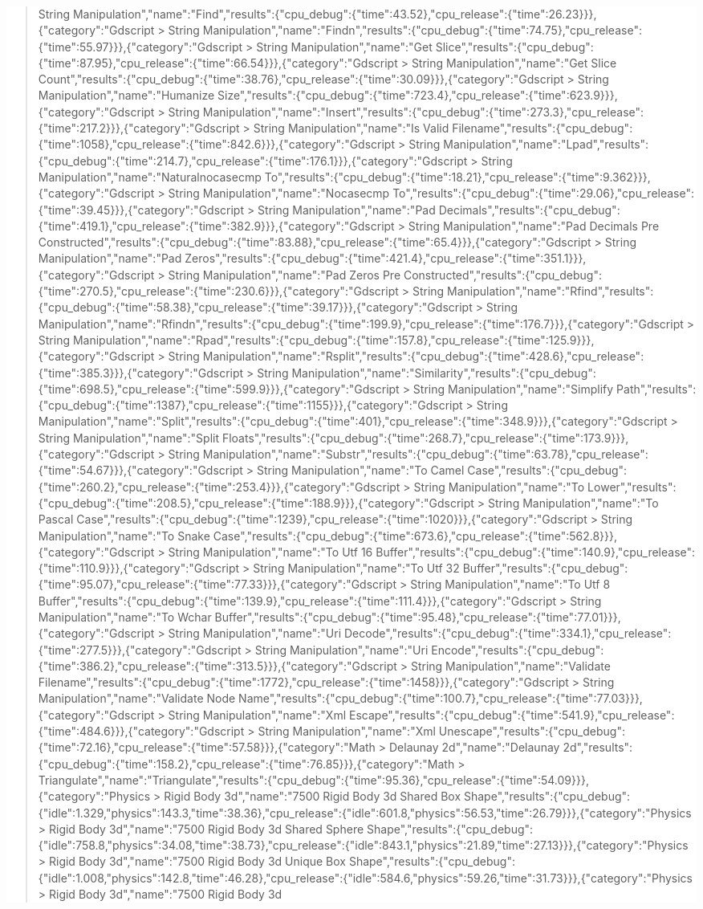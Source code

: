 > String Manipulation","name":"Find","results":{"cpu_debug":{"time":43.52},"cpu_release":{"time":26.23}}},{"category":"Gdscript > String Manipulation","name":"Findn","results":{"cpu_debug":{"time":74.75},"cpu_release":{"time":55.97}}},{"category":"Gdscript > String Manipulation","name":"Get Slice","results":{"cpu_debug":{"time":87.95},"cpu_release":{"time":66.54}}},{"category":"Gdscript > String Manipulation","name":"Get Slice Count","results":{"cpu_debug":{"time":38.76},"cpu_release":{"time":30.09}}},{"category":"Gdscript > String Manipulation","name":"Humanize Size","results":{"cpu_debug":{"time":723.4},"cpu_release":{"time":623.9}}},{"category":"Gdscript > String Manipulation","name":"Insert","results":{"cpu_debug":{"time":273.3},"cpu_release":{"time":217.2}}},{"category":"Gdscript > String Manipulation","name":"Is Valid Filename","results":{"cpu_debug":{"time":1058},"cpu_release":{"time":842.6}}},{"category":"Gdscript > String Manipulation","name":"Lpad","results":{"cpu_debug":{"time":214.7},"cpu_release":{"time":176.1}}},{"category":"Gdscript > String Manipulation","name":"Naturalnocasecmp To","results":{"cpu_debug":{"time":18.21},"cpu_release":{"time":9.362}}},{"category":"Gdscript > String Manipulation","name":"Nocasecmp To","results":{"cpu_debug":{"time":29.06},"cpu_release":{"time":39.45}}},{"category":"Gdscript > String Manipulation","name":"Pad Decimals","results":{"cpu_debug":{"time":419.1},"cpu_release":{"time":382.9}}},{"category":"Gdscript > String Manipulation","name":"Pad Decimals Pre Constructed","results":{"cpu_debug":{"time":83.88},"cpu_release":{"time":65.4}}},{"category":"Gdscript > String Manipulation","name":"Pad Zeros","results":{"cpu_debug":{"time":421.4},"cpu_release":{"time":351.1}}},{"category":"Gdscript > String Manipulation","name":"Pad Zeros Pre Constructed","results":{"cpu_debug":{"time":270.5},"cpu_release":{"time":230.6}}},{"category":"Gdscript > String Manipulation","name":"Rfind","results":{"cpu_debug":{"time":58.38},"cpu_release":{"time":39.17}}},{"category":"Gdscript > String Manipulation","name":"Rfindn","results":{"cpu_debug":{"time":199.9},"cpu_release":{"time":176.7}}},{"category":"Gdscript > String Manipulation","name":"Rpad","results":{"cpu_debug":{"time":157.8},"cpu_release":{"time":125.9}}},{"category":"Gdscript > String Manipulation","name":"Rsplit","results":{"cpu_debug":{"time":428.6},"cpu_release":{"time":385.3}}},{"category":"Gdscript > String Manipulation","name":"Similarity","results":{"cpu_debug":{"time":698.5},"cpu_release":{"time":599.9}}},{"category":"Gdscript > String Manipulation","name":"Simplify Path","results":{"cpu_debug":{"time":1387},"cpu_release":{"time":1155}}},{"category":"Gdscript > String Manipulation","name":"Split","results":{"cpu_debug":{"time":401},"cpu_release":{"time":348.9}}},{"category":"Gdscript > String Manipulation","name":"Split Floats","results":{"cpu_debug":{"time":268.7},"cpu_release":{"time":173.9}}},{"category":"Gdscript > String Manipulation","name":"Substr","results":{"cpu_debug":{"time":63.78},"cpu_release":{"time":54.67}}},{"category":"Gdscript > String Manipulation","name":"To Camel Case","results":{"cpu_debug":{"time":260.2},"cpu_release":{"time":253.4}}},{"category":"Gdscript > String Manipulation","name":"To Lower","results":{"cpu_debug":{"time":208.5},"cpu_release":{"time":188.9}}},{"category":"Gdscript > String Manipulation","name":"To Pascal Case","results":{"cpu_debug":{"time":1239},"cpu_release":{"time":1020}}},{"category":"Gdscript > String Manipulation","name":"To Snake Case","results":{"cpu_debug":{"time":673.6},"cpu_release":{"time":562.8}}},{"category":"Gdscript > String Manipulation","name":"To Utf 16 Buffer","results":{"cpu_debug":{"time":140.9},"cpu_release":{"time":110.9}}},{"category":"Gdscript > String Manipulation","name":"To Utf 32 Buffer","results":{"cpu_debug":{"time":95.07},"cpu_release":{"time":77.33}}},{"category":"Gdscript > String Manipulation","name":"To Utf 8 Buffer","results":{"cpu_debug":{"time":139.9},"cpu_release":{"time":111.4}}},{"category":"Gdscript > String Manipulation","name":"To Wchar Buffer","results":{"cpu_debug":{"time":95.48},"cpu_release":{"time":77.01}}},{"category":"Gdscript > String Manipulation","name":"Uri Decode","results":{"cpu_debug":{"time":334.1},"cpu_release":{"time":277.5}}},{"category":"Gdscript > String Manipulation","name":"Uri Encode","results":{"cpu_debug":{"time":386.2},"cpu_release":{"time":313.5}}},{"category":"Gdscript > String Manipulation","name":"Validate Filename","results":{"cpu_debug":{"time":1772},"cpu_release":{"time":1458}}},{"category":"Gdscript > String Manipulation","name":"Validate Node Name","results":{"cpu_debug":{"time":100.7},"cpu_release":{"time":77.03}}},{"category":"Gdscript > String Manipulation","name":"Xml Escape","results":{"cpu_debug":{"time":541.9},"cpu_release":{"time":484.6}}},{"category":"Gdscript > String Manipulation","name":"Xml Unescape","results":{"cpu_debug":{"time":72.16},"cpu_release":{"time":57.58}}},{"category":"Math > Delaunay 2d","name":"Delaunay 2d","results":{"cpu_debug":{"time":158.2},"cpu_release":{"time":76.85}}},{"category":"Math > Triangulate","name":"Triangulate","results":{"cpu_debug":{"time":95.36},"cpu_release":{"time":54.09}}},{"category":"Physics > Rigid Body 3d","name":"7500 Rigid Body 3d Shared Box Shape","results":{"cpu_debug":{"idle":1.329,"physics":143.3,"time":38.36},"cpu_release":{"idle":601.8,"physics":56.53,"time":26.79}}},{"category":"Physics > Rigid Body 3d","name":"7500 Rigid Body 3d Shared Sphere Shape","results":{"cpu_debug":{"idle":758.8,"physics":34.08,"time":38.73},"cpu_release":{"idle":843.1,"physics":21.89,"time":27.13}}},{"category":"Physics > Rigid Body 3d","name":"7500 Rigid Body 3d Unique Box Shape","results":{"cpu_debug":{"idle":1.008,"physics":142.8,"time":46.28},"cpu_release":{"idle":584.6,"physics":59.26,"time":31.73}}},{"category":"Physics > Rigid Body 3d","name":"7500 Rigid Body 3d